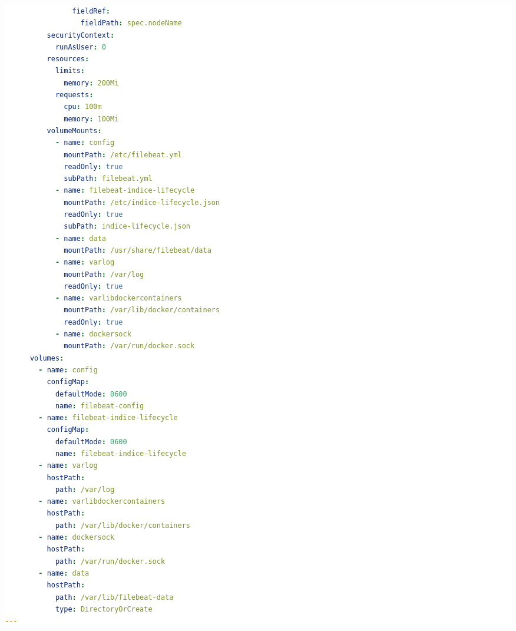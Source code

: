 ```yaml
                fieldRef:
                  fieldPath: spec.nodeName
          securityContext:
            runAsUser: 0
          resources:
            limits:
              memory: 200Mi
            requests:
              cpu: 100m
              memory: 100Mi
          volumeMounts:
            - name: config
              mountPath: /etc/filebeat.yml
              readOnly: true
              subPath: filebeat.yml
            - name: filebeat-indice-lifecycle
              mountPath: /etc/indice-lifecycle.json
              readOnly: true
              subPath: indice-lifecycle.json
            - name: data
              mountPath: /usr/share/filebeat/data
            - name: varlog
              mountPath: /var/log
              readOnly: true
            - name: varlibdockercontainers
              mountPath: /var/lib/docker/containers
              readOnly: true
            - name: dockersock
              mountPath: /var/run/docker.sock
      volumes:
        - name: config
          configMap:
            defaultMode: 0600
            name: filebeat-config
        - name: filebeat-indice-lifecycle
          configMap:
            defaultMode: 0600
            name: filebeat-indice-lifecycle
        - name: varlog
          hostPath:
            path: /var/log
        - name: varlibdockercontainers
          hostPath:
            path: /var/lib/docker/containers
        - name: dockersock
          hostPath:
            path: /var/run/docker.sock
        - name: data
          hostPath:
            path: /var/lib/filebeat-data
            type: DirectoryOrCreate
---
```
